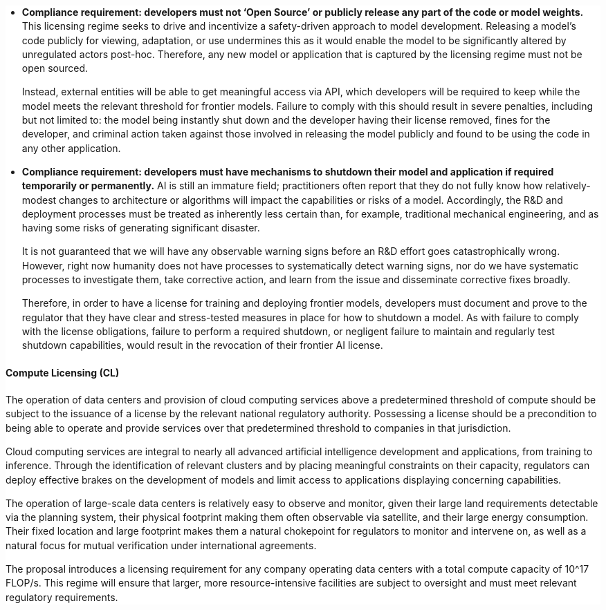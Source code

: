 
-   **Compliance requirement: developers must not ‘Open Source’ or publicly release any part of the code or model weights.** This licensing regime seeks to drive and incentivize a safety-driven approach to model development. Releasing a model’s code publicly for viewing, adaptation, or use undermines this as it would enable the model to be significantly altered by unregulated actors post-hoc. Therefore, any new model or application that is captured by the licensing regime must not be open sourced.
    
    Instead, external entities will be able to get meaningful access via API, which developers will be required to keep while the model meets the relevant threshold for frontier models. Failure to comply with this should result in severe penalties, including but not limited to: the model being instantly shut down and the developer having their license removed, fines for the developer, and criminal action taken against those involved in releasing the model publicly and found to be using the code in any other application.
    

-   **Compliance requirement: developers must have mechanisms to shutdown their model and application if required temporarily or permanently.** AI is still an immature field; practitioners often report that they do not fully know how relatively-modest changes to architecture or algorithms will impact the capabilities or risks of a model. Accordingly, the R&D and deployment processes must be treated as inherently less certain than, for example, traditional mechanical engineering, and as having some risks of generating significant disaster.
    
    It is not guaranteed that we will have any observable warning signs before an R&D effort goes catastrophically wrong. However, right now humanity does not have processes to systematically detect warning signs, nor do we have systematic processes to investigate them, take corrective action, and learn from the issue and disseminate corrective fixes broadly. 
    
    Therefore, in order to have a license for training and deploying frontier models, developers must document and prove to the regulator that they have clear and stress-tested measures in place for how to shutdown a model. As with failure to comply with the license obligations, failure to perform a required shutdown, or negligent failure to maintain and regularly test shutdown capabilities, would result in the revocation of their frontier AI license.
    

#### Compute Licensing (CL)

The operation of data centers and provision of cloud computing services above a predetermined threshold of compute should be subject to the issuance of a license by the relevant national regulatory authority. Possessing a license should be a precondition to being able to operate and provide services over that predetermined threshold to companies in that jurisdiction. 

Cloud computing services are integral to nearly all advanced artificial intelligence development and applications, from training to inference. Through the identification of relevant clusters and by placing meaningful constraints on their capacity, regulators can deploy effective brakes on the development of models and limit access to applications displaying concerning capabilities.

The operation of large-scale data centers is relatively easy to observe and monitor, given their large land requirements detectable via the planning system, their physical footprint making them often observable via satellite, and their large energy consumption. Their fixed location and large footprint makes them a natural chokepoint for regulators to monitor and intervene on, as well as a natural focus for mutual verification under international agreements.

The proposal introduces a licensing requirement for any company operating data centers with a total compute capacity of 10^17 FLOP/s. This regime will ensure that larger, more resource-intensive facilities are subject to oversight and must meet relevant regulatory requirements.
